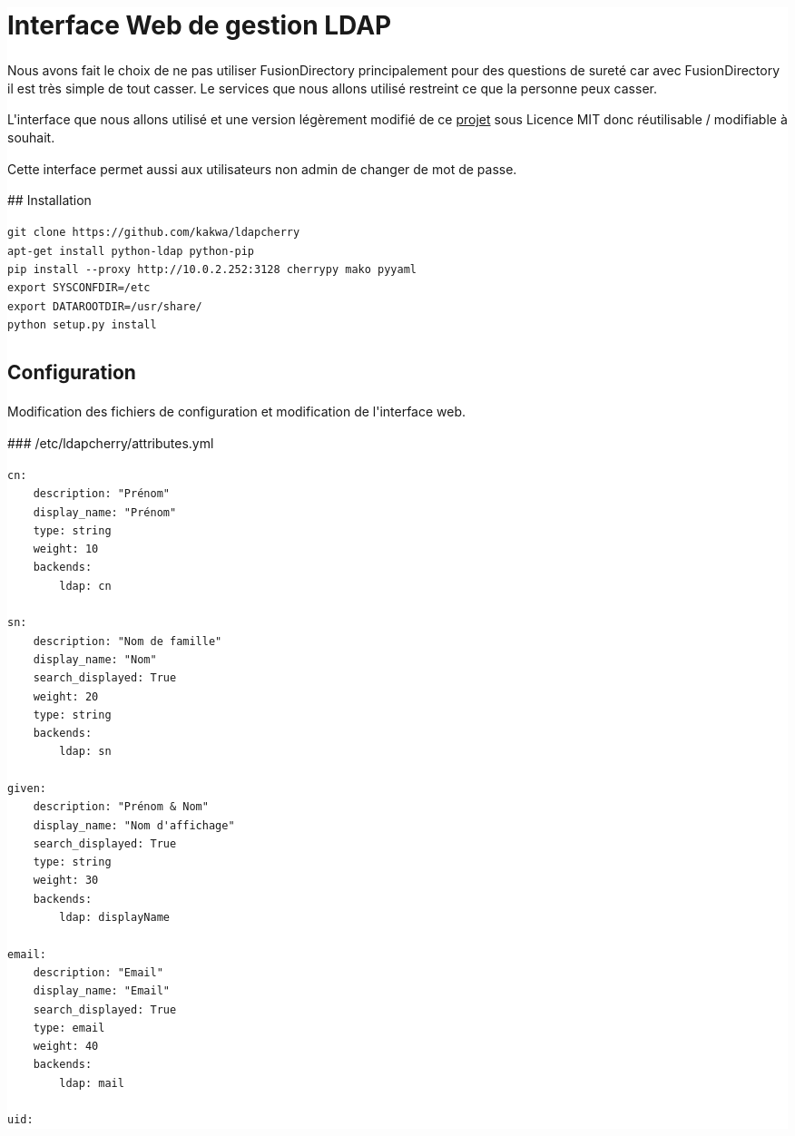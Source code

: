 # Interface Web de gestion LDAP

Nous avons fait le choix de ne pas utiliser FusionDirectory principalement pour des questions de sureté car avec FusionDirectory il est très simple de tout casser. Le services que nous allons utilisé restreint ce que la personne peux casser.

L'interface que nous allons utilisé et une version légèrement modifié de ce [projet](https://github.com/kakwa/ldapcherry)  sous Licence MIT donc réutilisable / modifiable à souhait.

Cette interface permet aussi aux utilisateurs non admin de changer de mot de passe.

## Installation
```
git clone https://github.com/kakwa/ldapcherry
apt-get install python-ldap python-pip
pip install --proxy http://10.0.2.252:3128 cherrypy mako pyyaml
export SYSCONFDIR=/etc
export DATAROOTDIR=/usr/share/
python setup.py install
```

## Configuration
Modification des fichiers de configuration et modification de l'interface web.

### /etc/ldapcherry/attributes.yml
```
cn:
    description: "Prénom"
    display_name: "Prénom"
    type: string
    weight: 10
    backends:
        ldap: cn

sn:
    description: "Nom de famille"
    display_name: "Nom"
    search_displayed: True
    weight: 20
    type: string
    backends:
        ldap: sn

given:
    description: "Prénom & Nom"
    display_name: "Nom d'affichage"
    search_displayed: True
    type: string
    weight: 30
    backends:
        ldap: displayName

email:
    description: "Email"
    display_name: "Email"
    search_displayed: True
    type: email
    weight: 40
    backends:
        ldap: mail

uid:
```